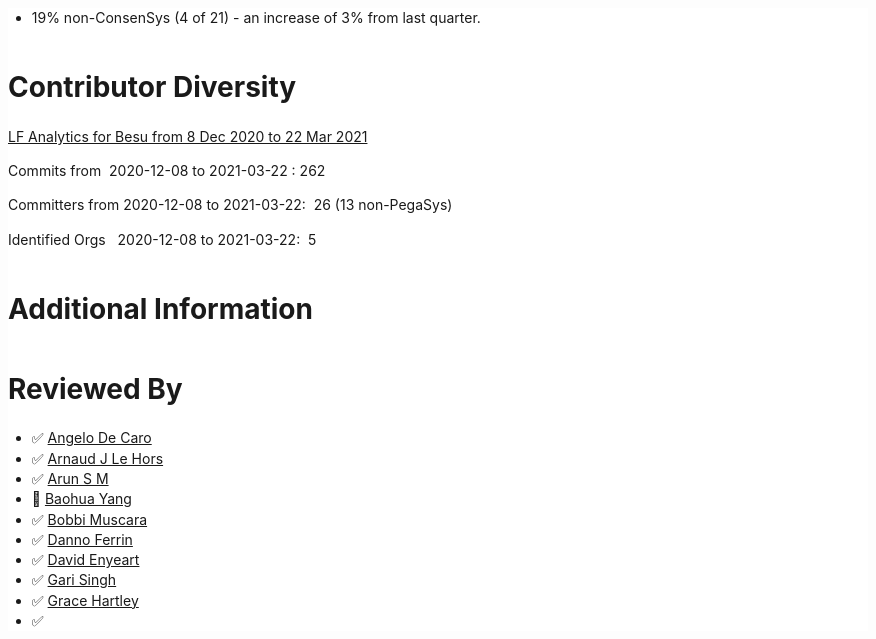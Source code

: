 -   19% non-ConsenSys (4 of 21) - an increase of 3% from last quarter. 

# Contributor Diversity

<span style="text-decoration: none;"> <a href="https://insights.lfx.linuxfoundation.org/projects/hyperledger%2Fbesu/dashboard?time=%7B%22from%22:%222020-12-08T05:00:00.000Z%22,%22type%22:%22absolute%22,%22to%22:%222021-03-22T04:00:00.000Z%22%7D" class="external-link" rel="nofollow">LF Analytics for Besu from 8 Dec
2020 to 22 Mar 2021</a> </span>

Commits from  2020-12-08 to 2021-03-22 : 262

Committers from 2020-12-08 to 2021-03-22:  26 (13 non-PegaSys)

Identified Orgs   2020-12-08 to 2021-03-22:  5

# Additional Information

# Reviewed By

-   ✅ <span class="placeholder-inline-tasks">
<a href="https://wiki.hyperledger.org/display/~angelo.decaro" class="confluence-userlink user-mention" data-username="angelo.decaro" data-linked-resource-id="16327529" data-linked-resource-version="1" data-linked-resource-type="userinfo" data-base-url="https://wiki.hyperledger.org">Angelo De Caro</a></span>
-   ✅ <span class="placeholder-inline-tasks">
<a href="https://wiki.hyperledger.org/display/~lehors" class="confluence-userlink user-mention" data-username="lehors" data-linked-resource-id="2394240" data-linked-resource-version="1" data-linked-resource-type="userinfo" data-base-url="https://wiki.hyperledger.org">Arnaud J Le Hors</a></span>
-   ✅ <span class="placeholder-inline-tasks">
<a href="https://wiki.hyperledger.org/display/~arsulegai" class="confluence-userlink user-mention" data-username="arsulegai" data-linked-resource-id="6427759" data-linked-resource-version="2" data-linked-resource-type="userinfo" data-base-url="https://wiki.hyperledger.org">Arun S M</a> </span>
-   🔲 <span class="placeholder-inline-tasks">
<a href="https://wiki.hyperledger.org/display/~baohua" class="confluence-userlink user-mention" data-username="baohua" data-linked-resource-id="2393082" data-linked-resource-version="2" data-linked-resource-type="userinfo" data-base-url="https://wiki.hyperledger.org">Baohua Yang</a> </span>
-   ✅ <span class="placeholder-inline-tasks">
<a href="https://wiki.hyperledger.org/display/~Bobbijn" class="confluence-userlink user-mention" data-username="Bobbijn" data-linked-resource-id="2393198" data-linked-resource-version="2" data-linked-resource-type="userinfo" data-base-url="https://wiki.hyperledger.org">Bobbi Muscara</a></span>
-   ✅ <span class="placeholder-inline-tasks">
<a href="https://wiki.hyperledger.org/display/~shemnon" class="confluence-userlink user-mention" data-username="shemnon" data-linked-resource-id="20022118" data-linked-resource-version="2" data-linked-resource-type="userinfo" data-base-url="https://wiki.hyperledger.org">Danno Ferrin</a></span>
-   ✅ <span class="placeholder-inline-tasks">
<a href="https://wiki.hyperledger.org/display/~denyeart" class="confluence-userlink user-mention" data-username="denyeart" data-linked-resource-id="2392864" data-linked-resource-version="1" data-linked-resource-type="userinfo" data-base-url="https://wiki.hyperledger.org">David Enyeart</a></span>
-   ✅ <span class="placeholder-inline-tasks">
<a href="https://wiki.hyperledger.org/display/~mastersingh24" class="confluence-userlink user-mention" data-username="mastersingh24" data-linked-resource-id="16321659" data-linked-resource-version="1" data-linked-resource-type="userinfo" data-base-url="https://wiki.hyperledger.org">Gari Singh</a> </span>
-   ✅ <span class="placeholder-inline-tasks">
<a href="https://wiki.hyperledger.org/display/~grace.hartley" class="confluence-userlink user-mention" data-username="grace.hartley" data-linked-resource-id="16324128" data-linked-resource-version="1" data-linked-resource-type="userinfo" data-base-url="https://wiki.hyperledger.org">Grace Hartley</a></span>
-   ✅ <span class="placeholder-inline-tasks">